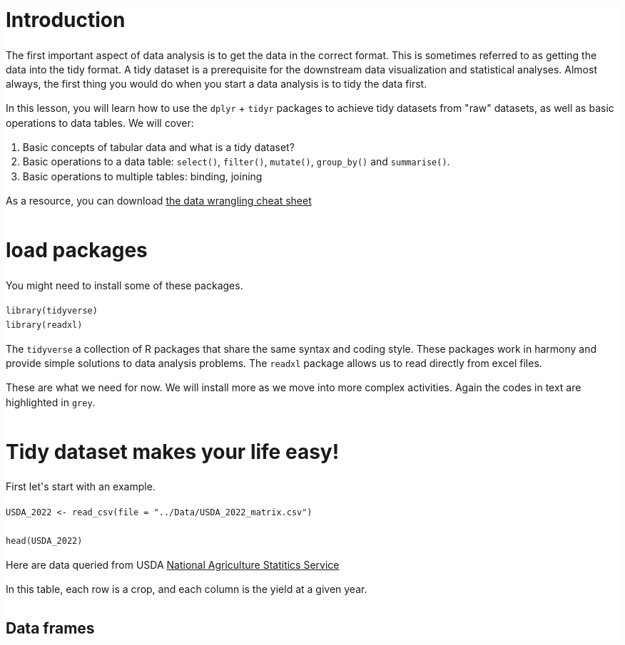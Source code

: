 # Introduction

The first important aspect of data analysis is to get the data in the correct format.
This is sometimes referred to as getting the data into the tidy format.
A tidy dataset is a prerequisite for the downstream data visualization and statistical analyses.
Almost always, the first thing you would do when you start a data analysis is to tidy the data first.

In this lesson,
you will learn how to use the `dplyr` + `tidyr` packages to achieve tidy datasets from "raw" datasets, as well as basic operations to data tables.
We will cover:

1.  Basic concepts of tabular data and what is a tidy dataset?
2.  Basic operations to a data table: `select()`, `filter()`, `mutate()`,
    `group_by()` and `summarise()`.
3.  Basic operations to multiple tables: binding, joining

As a resource, you can download [the data wrangling cheat sheet](https://rstudio.com/wp-content/uploads/2015/02/data-wrangling-cheatsheet.pdf)

# load packages

You might need to install some of these packages.

```{r}
library(tidyverse)
library(readxl)
```
The `tidyverse` a collection of R packages that share the same syntax and coding style. 
These packages work in harmony and provide simple solutions to data analysis problems. 
The `readxl` package allows us to read directly from excel files.  

These are what we need for now. We will install more as we move into more complex activities.
Again the codes in text are highlighted in `grey`. 

# Tidy dataset makes your life easy!

First let's start with an example.

```{r}
USDA_2022 <- read_csv(file = "../Data/USDA_2022_matrix.csv")

head(USDA_2022)
```

Here are data queried from USDA [National Agriculture Statitics Service](https://www.nass.usda.gov/Data_and_Statistics/)

In this table, each row is a crop, and each column is the yield at a given year. 

## Data frames
